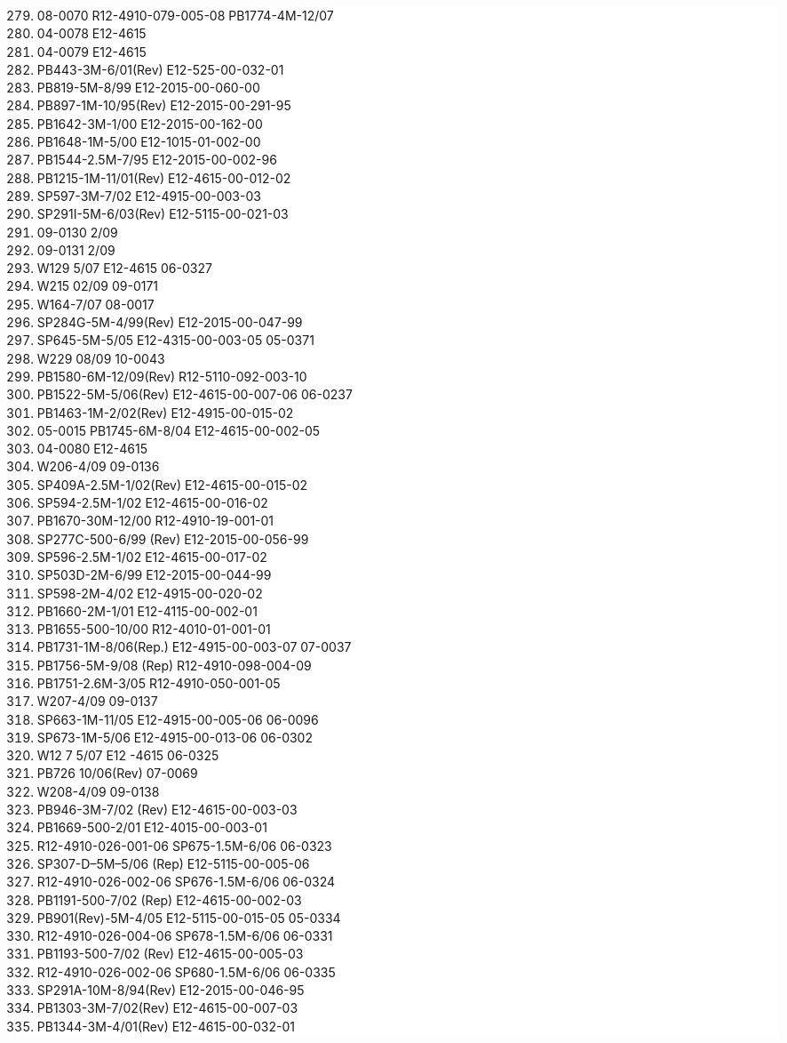 279. 08-0070 R12-4910-079-005-08 PB1774-4M-12/07
280. 04-0078 E12-4615
281. 04-0079 E12-4615
282. PB443-3M-6/01(Rev) E12-525-00-032-01
283. PB819-5M-8/99 E12-2015-00-060-00
284. PB897-1M-10/95(Rev) E12-2015-00-291-95
285. PB1642-3M-1/00 E12-2015-00-162-00
286. PB1648-1M-5/00 E12-1015-01-002-00
287. PB1544-2.5M-7/95
E12-2015-00-002-96
288. PB1215-1M-11/01(Rev)
E12-4615-00-012-02
289. SP597-3M-7/02 E12-4915-00-003-03
290. SP291I-5M-6/03(Rev) E12-5115-00-021-03
291. 09-0130 2/09
292. 09-0131 2/09
293. W129 5/07 E12-4615 06-0327
294. W215 02/09 09-0171
295. W164-7/07 08-0017
296. SP284G-5M-4/99(Rev)
E12-2015-00-047-99
297. SP645-5M-5/05 E12-4315-00-003-05 05-0371
298. W229 08/09 10-0043
299. PB1580-6M-12/09(Rev) R12-5110-092-003-10
300. PB1522-5M-5/06(Rev) E12-4615-00-007-06 06-0237
301. PB1463-1M-2/02(Rev) E12-4915-00-015-02
302. 05-0015 PB1745-6M-8/04 E12-4615-00-002-05
303. 04-0080 E12-4615
304. W206-4/09 09-0136
305. SP409A-2.5M-1/02(Rev) E12-4615-00-015-02
306. SP594-2.5M-1/02
E12-4615-00-016-02
307. PB1670-30M-12/00 R12-4910-19-001-01
308. SP277C-500-6/99 (Rev) E12-2015-00-056-99
309. SP596-2.5M-1/02
E12-4615-00-017-02
310. SP503D-2M-6/99 E12-2015-00-044-99
311. SP598-2M-4/02
E12-4915-00-020-02
312. PB1660-2M-1/01 E12-4115-00-002-01
313. PB1655-500-10/00  R12-4010-01-001-01
314. PB1731-1M-8/06(Rep.) E12-4915-00-003-07 07-0037
315. PB1756-5M-9/08 (Rep)
R12-4910-098-004-09
316. PB1751-2.6M-3/05 R12-4910-050-001-05
317. W207-4/09 09-0137
318. SP663-1M-11/05 E12-4915-00-005-06 06-0096
319. SP673-1M-5/06 E12-4915-00-013-06 06-0302
320. W12 7 5/07 E12 -4615 06-0325
321. PB726 10/06(Rev) 07-0069
322. W208-4/09 09-0138
323. PB946-3M-7/02 (Rev) E12-4615-00-003-03
324. PB1669-500-2/01 E12-4015-00-003-01
325. R12-4910-026-001-06 SP675-1.5M-6/06 06-0323
326. SP307-D–5M–5/06 (Rep) E12-5115-00-005-06
327. R12-4910-026-002-06 SP676-1.5M-6/06 06-0324
328. PB1191-500-7/02 (Rep) E12-4615-00-002-03
329. PB901(Rev)-5M-4/05 E12-5115-00-015-05 05-0334
330. R12-4910-026-004-06 SP678-1.5M-6/06 06-0331
331. PB1193-500-7/02 (Rev) E12-4615-00-005-03
332. R12-4910-026-002-06 SP680-1.5M-6/06 06-0335
333. SP291A-10M-8/94(Rev) E12-2015-00-046-95
334. PB1303-3M-7/02(Rev) E12-4615-00-007-03
335. PB1344-3M-4/01(Rev) E12-4615-00-032-01